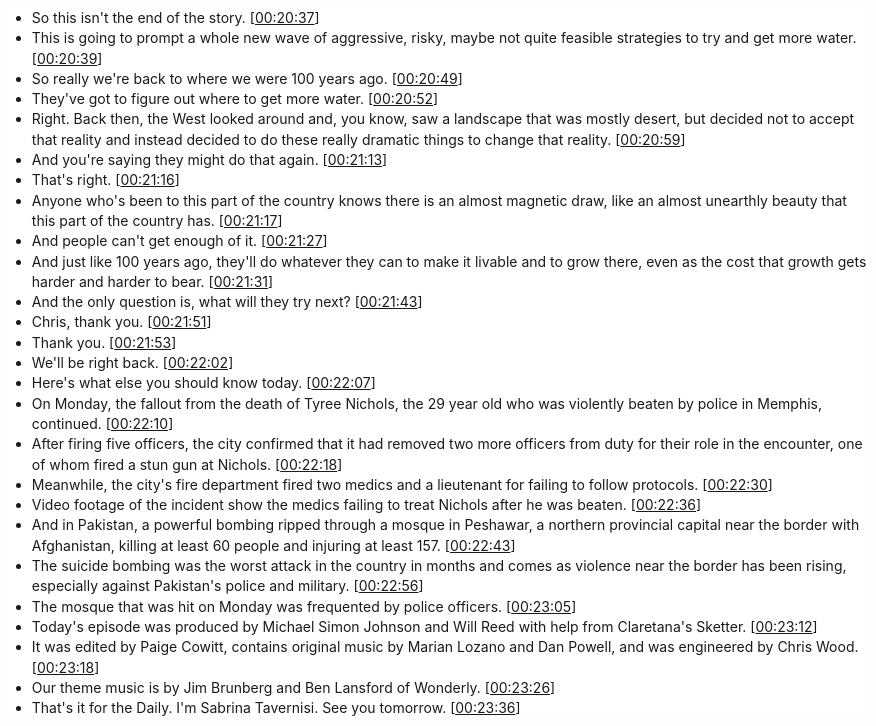 *  So this isn't the end of the story. [[00:20:37](https://www.youtube.com/watch?v=D8HEXSWIK4o&t=1237.0s)]
*  This is going to prompt a whole new wave of aggressive, risky, maybe not quite feasible strategies to try and get more water. [[00:20:39](https://www.youtube.com/watch?v=D8HEXSWIK4o&t=1239.0s)]
*  So really we're back to where we were 100 years ago. [[00:20:49](https://www.youtube.com/watch?v=D8HEXSWIK4o&t=1249.0s)]
*  They've got to figure out where to get more water. [[00:20:52](https://www.youtube.com/watch?v=D8HEXSWIK4o&t=1252.0s)]
*  Right. Back then, the West looked around and, you know, saw a landscape that was mostly desert, but decided not to accept that reality and instead decided to do these really dramatic things to change that reality. [[00:20:59](https://www.youtube.com/watch?v=D8HEXSWIK4o&t=1259.0s)]
*  And you're saying they might do that again. [[00:21:13](https://www.youtube.com/watch?v=D8HEXSWIK4o&t=1273.0s)]
*  That's right. [[00:21:16](https://www.youtube.com/watch?v=D8HEXSWIK4o&t=1276.0s)]
*  Anyone who's been to this part of the country knows there is an almost magnetic draw, like an almost unearthly beauty that this part of the country has. [[00:21:17](https://www.youtube.com/watch?v=D8HEXSWIK4o&t=1277.0s)]
*  And people can't get enough of it. [[00:21:27](https://www.youtube.com/watch?v=D8HEXSWIK4o&t=1287.0s)]
*  And just like 100 years ago, they'll do whatever they can to make it livable and to grow there, even as the cost that growth gets harder and harder to bear. [[00:21:31](https://www.youtube.com/watch?v=D8HEXSWIK4o&t=1291.0s)]
*  And the only question is, what will they try next? [[00:21:43](https://www.youtube.com/watch?v=D8HEXSWIK4o&t=1303.0s)]
*  Chris, thank you. [[00:21:51](https://www.youtube.com/watch?v=D8HEXSWIK4o&t=1311.0s)]
*  Thank you. [[00:21:53](https://www.youtube.com/watch?v=D8HEXSWIK4o&t=1313.0s)]
*  We'll be right back. [[00:22:02](https://www.youtube.com/watch?v=D8HEXSWIK4o&t=1322.0s)]
*  Here's what else you should know today. [[00:22:07](https://www.youtube.com/watch?v=D8HEXSWIK4o&t=1327.0s)]
*  On Monday, the fallout from the death of Tyree Nichols, the 29 year old who was violently beaten by police in Memphis, continued. [[00:22:10](https://www.youtube.com/watch?v=D8HEXSWIK4o&t=1330.0s)]
*  After firing five officers, the city confirmed that it had removed two more officers from duty for their role in the encounter, one of whom fired a stun gun at Nichols. [[00:22:18](https://www.youtube.com/watch?v=D8HEXSWIK4o&t=1338.0s)]
*  Meanwhile, the city's fire department fired two medics and a lieutenant for failing to follow protocols. [[00:22:30](https://www.youtube.com/watch?v=D8HEXSWIK4o&t=1350.0s)]
*  Video footage of the incident show the medics failing to treat Nichols after he was beaten. [[00:22:36](https://www.youtube.com/watch?v=D8HEXSWIK4o&t=1356.0s)]
*  And in Pakistan, a powerful bombing ripped through a mosque in Peshawar, a northern provincial capital near the border with Afghanistan, killing at least 60 people and injuring at least 157. [[00:22:43](https://www.youtube.com/watch?v=D8HEXSWIK4o&t=1363.0s)]
*  The suicide bombing was the worst attack in the country in months and comes as violence near the border has been rising, especially against Pakistan's police and military. [[00:22:56](https://www.youtube.com/watch?v=D8HEXSWIK4o&t=1376.0s)]
*  The mosque that was hit on Monday was frequented by police officers. [[00:23:05](https://www.youtube.com/watch?v=D8HEXSWIK4o&t=1385.0s)]
*  Today's episode was produced by Michael Simon Johnson and Will Reed with help from Claretana's Sketter. [[00:23:12](https://www.youtube.com/watch?v=D8HEXSWIK4o&t=1392.0s)]
*  It was edited by Paige Cowitt, contains original music by Marian Lozano and Dan Powell, and was engineered by Chris Wood. [[00:23:18](https://www.youtube.com/watch?v=D8HEXSWIK4o&t=1398.0s)]
*  Our theme music is by Jim Brunberg and Ben Lansford of Wonderly. [[00:23:26](https://www.youtube.com/watch?v=D8HEXSWIK4o&t=1406.0s)]
*  That's it for the Daily. I'm Sabrina Tavernisi. See you tomorrow. [[00:23:36](https://www.youtube.com/watch?v=D8HEXSWIK4o&t=1416.0s)]
